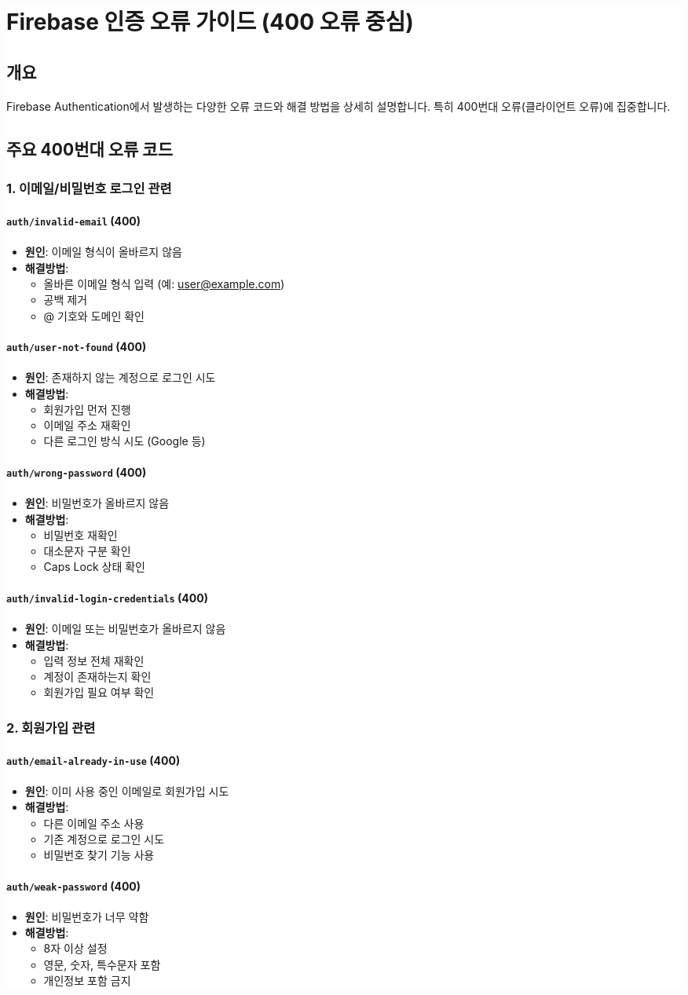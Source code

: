 # Firebase 인증 오류 가이드 (400 오류 중심)

## 개요
Firebase Authentication에서 발생하는 다양한 오류 코드와 해결 방법을 상세히 설명합니다. 특히 400번대 오류(클라이언트 오류)에 집중합니다.

## 주요 400번대 오류 코드

### 1. 이메일/비밀번호 로그인 관련

#### `auth/invalid-email` (400)
- **원인**: 이메일 형식이 올바르지 않음
- **해결방법**: 
  - 올바른 이메일 형식 입력 (예: user@example.com)
  - 공백 제거
  - @ 기호와 도메인 확인

#### `auth/user-not-found` (400)
- **원인**: 존재하지 않는 계정으로 로그인 시도
- **해결방법**:
  - 회원가입 먼저 진행
  - 이메일 주소 재확인
  - 다른 로그인 방식 시도 (Google 등)

#### `auth/wrong-password` (400)
- **원인**: 비밀번호가 올바르지 않음
- **해결방법**:
  - 비밀번호 재확인
  - 대소문자 구분 확인
  - Caps Lock 상태 확인

#### `auth/invalid-login-credentials` (400)
- **원인**: 이메일 또는 비밀번호가 올바르지 않음
- **해결방법**:
  - 입력 정보 전체 재확인
  - 계정이 존재하는지 확인
  - 회원가입 필요 여부 확인

### 2. 회원가입 관련

#### `auth/email-already-in-use` (400)
- **원인**: 이미 사용 중인 이메일로 회원가입 시도
- **해결방법**:
  - 다른 이메일 주소 사용
  - 기존 계정으로 로그인 시도
  - 비밀번호 찾기 기능 사용

#### `auth/weak-password` (400)
- **원인**: 비밀번호가 너무 약함
- **해결방법**:
  - 8자 이상 설정
  - 영문, 숫자, 특수문자 포함
  - 개인정보 포함 금지
